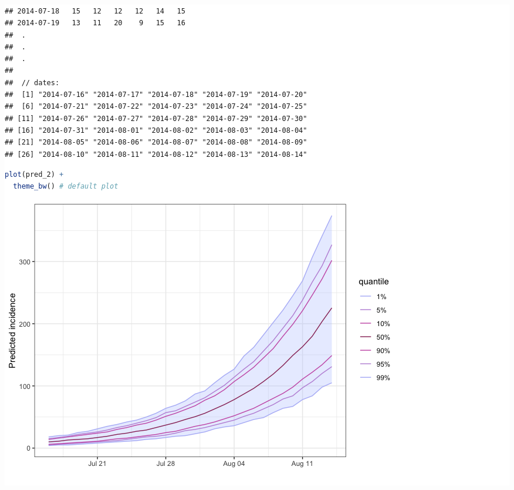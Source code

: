     ## 2014-07-18   15   12   12   12   14   15
    ## 2014-07-19   13   11   20    9   15   16
    ##  .
    ##  .
    ##  .
    ## 
    ##  // dates:
    ##  [1] "2014-07-16" "2014-07-17" "2014-07-18" "2014-07-19" "2014-07-20"
    ##  [6] "2014-07-21" "2014-07-22" "2014-07-23" "2014-07-24" "2014-07-25"
    ## [11] "2014-07-26" "2014-07-27" "2014-07-28" "2014-07-29" "2014-07-30"
    ## [16] "2014-07-31" "2014-08-01" "2014-08-02" "2014-08-03" "2014-08-04"
    ## [21] "2014-08-05" "2014-08-06" "2014-08-07" "2014-08-08" "2014-08-09"
    ## [26] "2014-08-10" "2014-08-11" "2014-08-12" "2014-08-13" "2014-08-14"

``` r
plot(pred_2) +
  theme_bw() # default plot
```

![](projections_testing_files/figure-gfm/unnamed-chunk-23-1.png)
